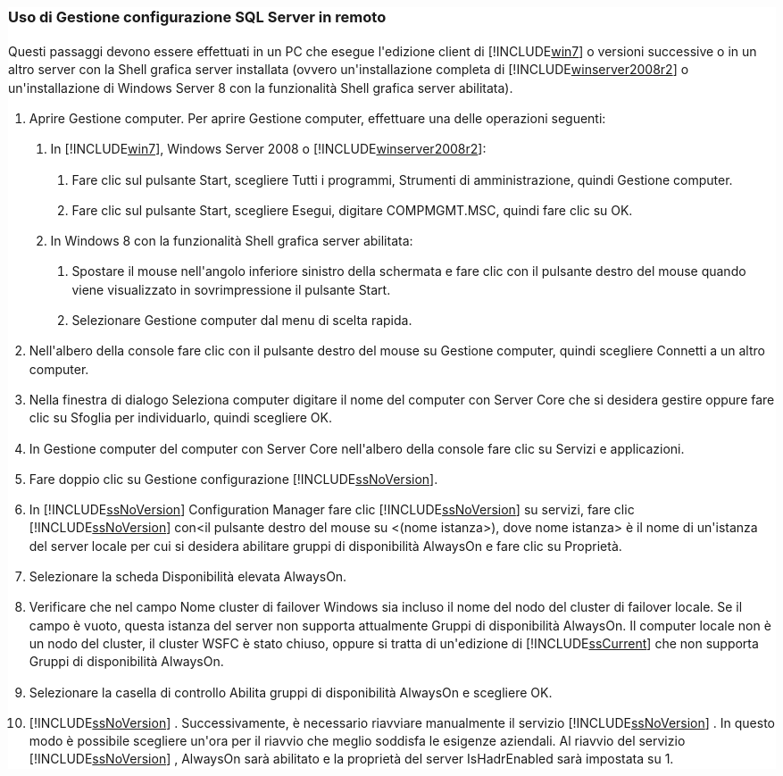### <a name="using-sql-server-configuration-manager-remotely"></a>Uso di Gestione configurazione SQL Server in remoto  
 Questi passaggi devono essere effettuati in un PC che esegue l'edizione client di [!INCLUDE[win7](../../includes/win7-md.md)] o versioni successive o in un altro server con la Shell grafica server installata (ovvero un'installazione completa di [!INCLUDE[winserver2008r2](../../includes/winserver2008r2-md.md)] o un'installazione di Windows Server 8 con la funzionalità Shell grafica server abilitata).  
  
1.  Aprire Gestione computer. Per aprire Gestione computer, effettuare una delle operazioni seguenti:  
  
    1.  In [!INCLUDE[win7](../../includes/win7-md.md)], Windows Server 2008 o [!INCLUDE[winserver2008r2](../../includes/winserver2008r2-md.md)]:  
  
        1.  Fare clic sul pulsante Start, scegliere Tutti i programmi, Strumenti di amministrazione, quindi Gestione computer.  
  
        2.  Fare clic sul pulsante Start, scegliere Esegui, digitare COMPMGMT.MSC, quindi fare clic su OK.  
  
    2.  In Windows 8 con la funzionalità Shell grafica server abilitata:  
  
        1.  Spostare il mouse nell'angolo inferiore sinistro della schermata e fare clic con il pulsante destro del mouse quando viene visualizzato in sovrimpressione il pulsante Start.  
  
        2.  Selezionare Gestione computer dal menu di scelta rapida.  
  
2.  Nell'albero della console fare clic con il pulsante destro del mouse su Gestione computer, quindi scegliere Connetti a un altro computer.  
  
3.  Nella finestra di dialogo Seleziona computer digitare il nome del computer con Server Core che si desidera gestire oppure fare clic su Sfoglia per individuarlo, quindi scegliere OK.  
  
4.  In Gestione computer del computer con Server Core nell'albero della console fare clic su Servizi e applicazioni.  
  
5.  Fare doppio clic su Gestione configurazione [!INCLUDE[ssNoVersion](../../includes/ssnoversion-md.md)].  
  
6.  In [!INCLUDE[ssNoVersion](../../includes/ssnoversion-md.md)] Configuration Manager fare clic [!INCLUDE[ssNoVersion](../../includes/ssnoversion-md.md)] su servizi, fare clic [!INCLUDE[ssNoVersion](../../includes/ssnoversion-md.md)] con\<il pulsante destro del mouse su \<(nome istanza>), dove nome istanza> è il nome di un'istanza del server locale per cui si desidera abilitare gruppi di disponibilità AlwaysOn e fare clic su Proprietà.  
  
7.  Selezionare la scheda Disponibilità elevata AlwaysOn.  
  
8.  Verificare che nel campo Nome cluster di failover Windows sia incluso il nome del nodo del cluster di failover locale. Se il campo è vuoto, questa istanza del server non supporta attualmente Gruppi di disponibilità AlwaysOn. Il computer locale non è un nodo del cluster, il cluster WSFC è stato chiuso, oppure si tratta di un'edizione di [!INCLUDE[ssCurrent](../../includes/sscurrent-md.md)] che non supporta Gruppi di disponibilità AlwaysOn.  
  
9. Selezionare la casella di controllo Abilita gruppi di disponibilità AlwaysOn e scegliere OK.  
  
10. [!INCLUDE[ssNoVersion](../../includes/ssnoversion-md.md)] . Successivamente, è necessario riavviare manualmente il servizio [!INCLUDE[ssNoVersion](../../includes/ssnoversion-md.md)] . In questo modo è possibile scegliere un'ora per il riavvio che meglio soddisfa le esigenze aziendali. Al riavvio del servizio [!INCLUDE[ssNoVersion](../../includes/ssnoversion-md.md)] , AlwaysOn sarà abilitato e la proprietà del server IsHadrEnabled sarà impostata su 1.  
  